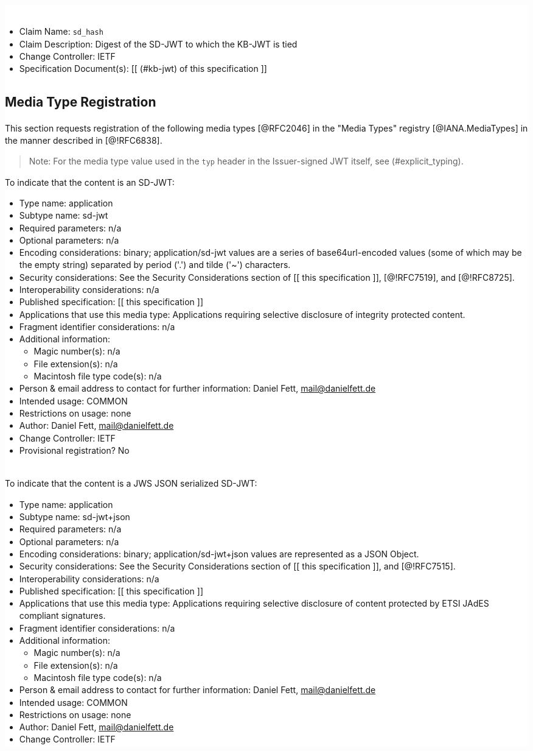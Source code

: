 <br/>

*  Claim Name: `sd_hash`
*  Claim Description: Digest of the SD-JWT to which the KB-JWT is tied
*  Change Controller: IETF
*  Specification Document(s):  [[ (#kb-jwt) of this specification ]]

## Media Type Registration

This section requests registration of the following media types [@RFC2046] in
the "Media Types" registry [@IANA.MediaTypes] in the manner described
in [@!RFC6838].

> Note: For the media type value used in the `typ` header in the Issuer-signed JWT
itself, see (#explicit_typing).

To indicate that the content is an SD-JWT:

* Type name: application
* Subtype name: sd-jwt
* Required parameters: n/a
* Optional parameters: n/a
* Encoding considerations: binary; application/sd-jwt values are a series of base64url-encoded values (some of which may be the empty string) separated by period ('.') and tilde ('~') characters.
* Security considerations: See the Security Considerations section of [[ this specification ]], [@!RFC7519], and [@!RFC8725].
* Interoperability considerations: n/a
* Published specification: [[ this specification ]]
* Applications that use this media type: Applications requiring selective disclosure of integrity protected content.
* Fragment identifier considerations: n/a
* Additional information:
   * Magic number(s): n/a
   * File extension(s): n/a
   * Macintosh file type code(s): n/a
* Person & email address to contact for further information: Daniel Fett, mail@danielfett.de
* Intended usage: COMMON
* Restrictions on usage: none
* Author: Daniel Fett, mail@danielfett.de
* Change Controller: IETF
* Provisional registration?  No

<br/>
To indicate that the content is a JWS JSON serialized SD-JWT:

* Type name: application
* Subtype name: sd-jwt+json
* Required parameters: n/a
* Optional parameters: n/a
* Encoding considerations: binary; application/sd-jwt+json values are represented as a JSON Object.
* Security considerations: See the Security Considerations section of [[ this specification ]], and [@!RFC7515].
* Interoperability considerations: n/a
* Published specification: [[ this specification ]]
* Applications that use this media type: Applications requiring selective disclosure of content protected by ETSI JAdES compliant signatures.
* Fragment identifier considerations: n/a
* Additional information:
    * Magic number(s): n/a
    * File extension(s): n/a
    * Macintosh file type code(s): n/a
* Person & email address to contact for further information: Daniel Fett, mail@danielfett.de
* Intended usage: COMMON
* Restrictions on usage: none
* Author: Daniel Fett, mail@danielfett.de
* Change Controller: IETF